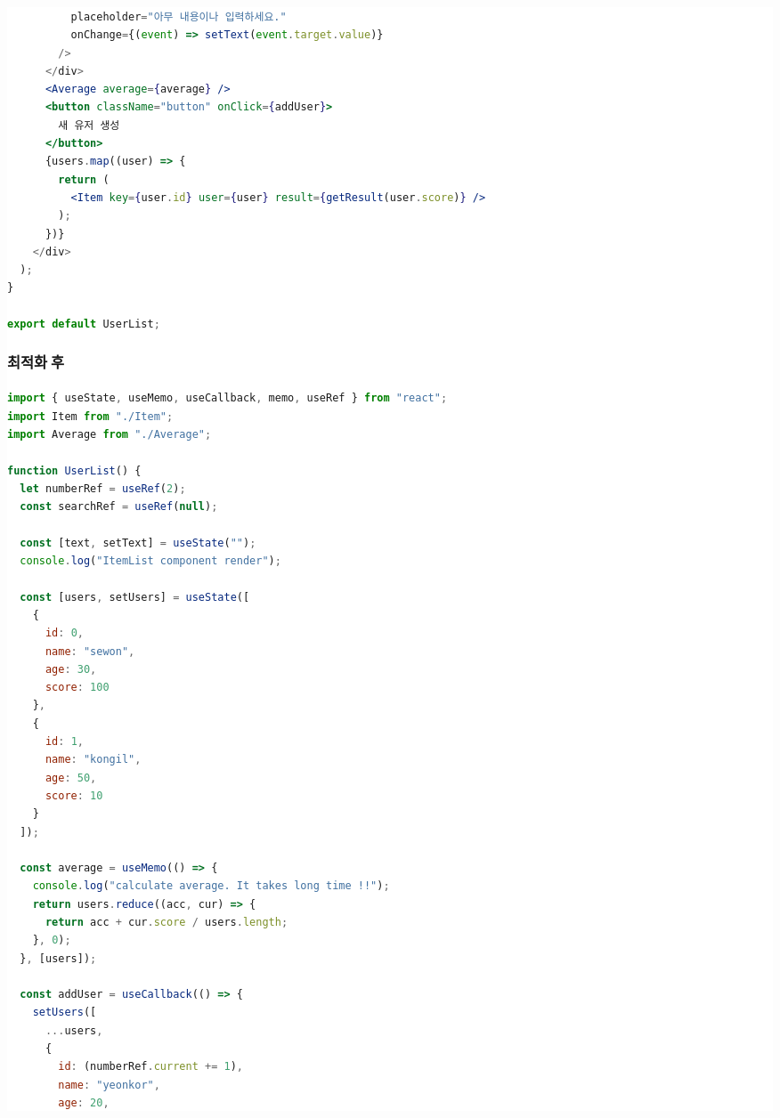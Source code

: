 ```jsx
          placeholder="아무 내용이나 입력하세요."
          onChange={(event) => setText(event.target.value)}
        />
      </div>
      <Average average={average} />
      <button className="button" onClick={addUser}>
        새 유저 생성
      </button>
      {users.map((user) => {
        return (
          <Item key={user.id} user={user} result={getResult(user.score)} />
        );
      })}
    </div>
  );
}

export default UserList;
```

### 최적화 후

```jsx
import { useState, useMemo, useCallback, memo, useRef } from "react";
import Item from "./Item";
import Average from "./Average";

function UserList() {
  let numberRef = useRef(2);
  const searchRef = useRef(null);

  const [text, setText] = useState("");
  console.log("ItemList component render");

  const [users, setUsers] = useState([
    {
      id: 0,
      name: "sewon",
      age: 30,
      score: 100
    },
    {
      id: 1,
      name: "kongil",
      age: 50,
      score: 10
    }
  ]);

  const average = useMemo(() => {
    console.log("calculate average. It takes long time !!");
    return users.reduce((acc, cur) => {
      return acc + cur.score / users.length;
    }, 0);
  }, [users]);

  const addUser = useCallback(() => {
    setUsers([
      ...users,
      {
        id: (numberRef.current += 1),
        name: "yeonkor",
        age: 20,
```